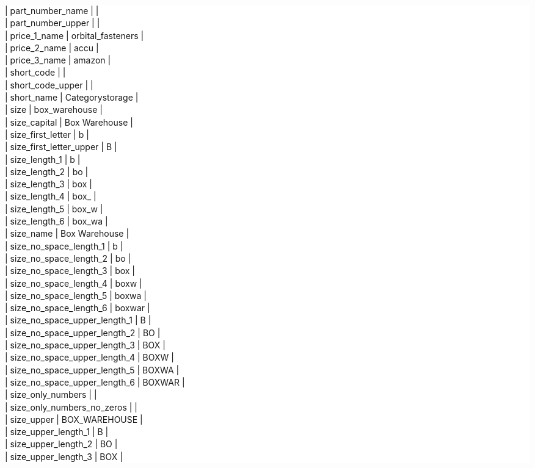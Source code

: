 | part_number_name |  |  
| part_number_upper |  |  
| price_1_name | orbital_fasteners |  
| price_2_name | accu |  
| price_3_name | amazon |  
| short_code |  |  
| short_code_upper |  |  
| short_name | Categorystorage |  
| size | box_warehouse |  
| size_capital | Box Warehouse |  
| size_first_letter | b |  
| size_first_letter_upper | B |  
| size_length_1 | b |  
| size_length_2 | bo |  
| size_length_3 | box |  
| size_length_4 | box_ |  
| size_length_5 | box_w |  
| size_length_6 | box_wa |  
| size_name | Box Warehouse |  
| size_no_space_length_1 | b |  
| size_no_space_length_2 | bo |  
| size_no_space_length_3 | box |  
| size_no_space_length_4 | boxw |  
| size_no_space_length_5 | boxwa |  
| size_no_space_length_6 | boxwar |  
| size_no_space_upper_length_1 | B |  
| size_no_space_upper_length_2 | BO |  
| size_no_space_upper_length_3 | BOX |  
| size_no_space_upper_length_4 | BOXW |  
| size_no_space_upper_length_5 | BOXWA |  
| size_no_space_upper_length_6 | BOXWAR |  
| size_only_numbers |  |  
| size_only_numbers_no_zeros |  |  
| size_upper | BOX_WAREHOUSE |  
| size_upper_length_1 | B |  
| size_upper_length_2 | BO |  
| size_upper_length_3 | BOX |  